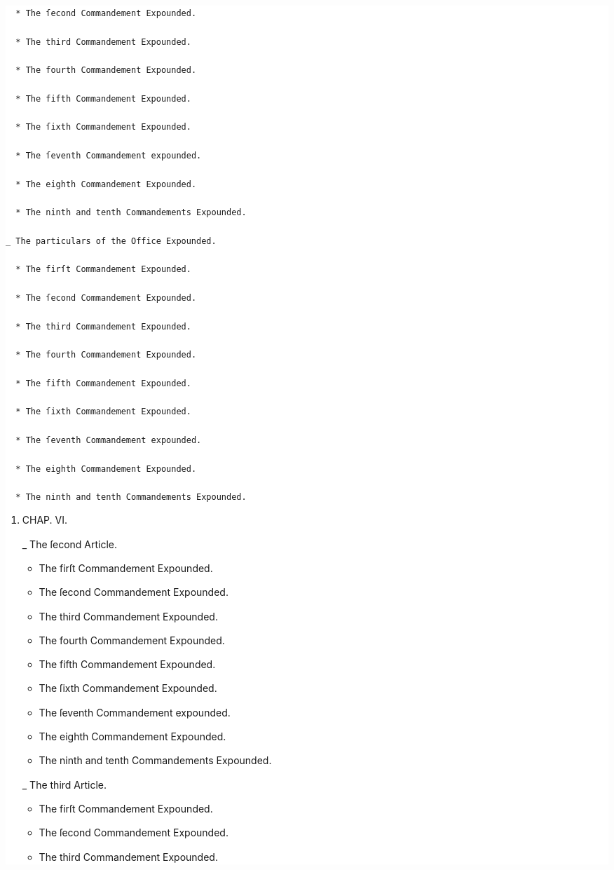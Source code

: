       * The ſecond Commandement Expounded.

      * The third Commandement Expounded.

      * The fourth Commandement Expounded.

      * The fifth Commandement Expounded.

      * The ſixth Commandement Expounded.

      * The ſeventh Commandement expounded.

      * The eighth Commandement Expounded.

      * The ninth and tenth Commandements Expounded.

    _ The particulars of the Office Expounded.

      * The firſt Commandement Expounded.

      * The ſecond Commandement Expounded.

      * The third Commandement Expounded.

      * The fourth Commandement Expounded.

      * The fifth Commandement Expounded.

      * The ſixth Commandement Expounded.

      * The ſeventh Commandement expounded.

      * The eighth Commandement Expounded.

      * The ninth and tenth Commandements Expounded.

1. CHAP. VI.

    _ The ſecond Article.

      * The firſt Commandement Expounded.

      * The ſecond Commandement Expounded.

      * The third Commandement Expounded.

      * The fourth Commandement Expounded.

      * The fifth Commandement Expounded.

      * The ſixth Commandement Expounded.

      * The ſeventh Commandement expounded.

      * The eighth Commandement Expounded.

      * The ninth and tenth Commandements Expounded.

    _ The third Article.

      * The firſt Commandement Expounded.

      * The ſecond Commandement Expounded.

      * The third Commandement Expounded.
